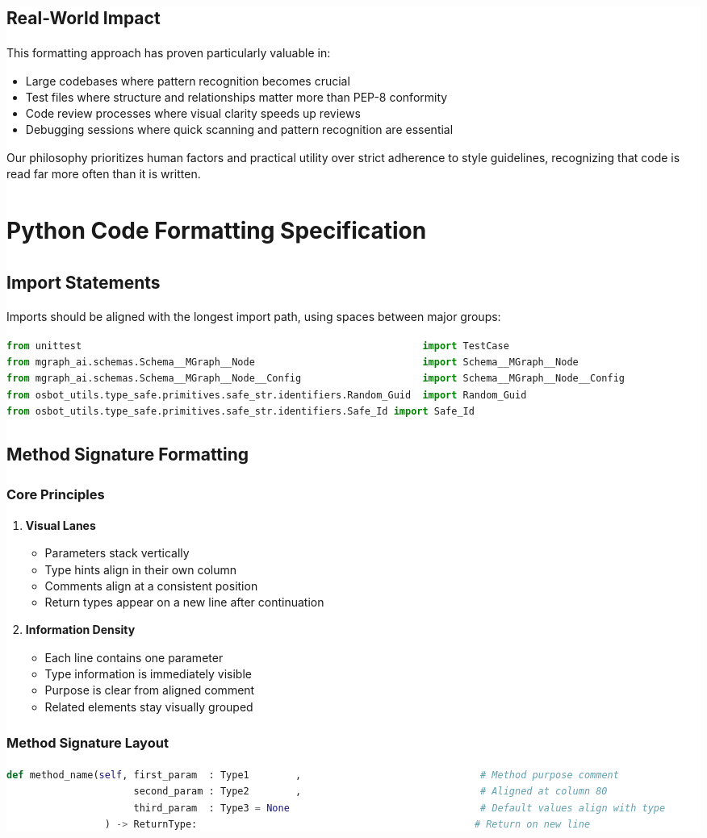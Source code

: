 ## Real-World Impact

This formatting approach has proven particularly valuable in:
- Large codebases where pattern recognition becomes crucial
- Test files where structure and relationships matter more than PEP-8 conformity
- Code review processes where visual clarity speeds up reviews
- Debugging sessions where quick scanning and pattern recognition are essential

Our philosophy prioritizes human factors and practical utility over strict adherence to style guidelines, recognizing that code is read far more often than it is written.


# Python Code Formatting Specification

## Import Statements
Imports should be aligned with the longest import path, using spaces between major groups:

```python
from unittest                                                           import TestCase
from mgraph_ai.schemas.Schema__MGraph__Node                             import Schema__MGraph__Node
from mgraph_ai.schemas.Schema__MGraph__Node__Config                     import Schema__MGraph__Node__Config
from osbot_utils.type_safe.primitives.safe_str.identifiers.Random_Guid  import Random_Guid
from osbot_utils.type_safe.primitives.safe_str.identifiers.Safe_Id import Safe_Id
```

## Method Signature Formatting

### Core Principles

1. **Visual Lanes**
   - Parameters stack vertically
   - Type hints align in their own column
   - Comments align at a consistent position
   - Return types appear on a new line after continuation

2. **Information Density**
   - Each line contains one parameter
   - Type information is immediately visible
   - Purpose is clear from aligned comment
   - Related elements stay visually grouped

### Method Signature Layout

```python
def method_name(self, first_param  : Type1        ,                               # Method purpose comment
                      second_param : Type2        ,                               # Aligned at column 80
                      third_param  : Type3 = None                                 # Default values align with type
                 ) -> ReturnType:                                                # Return on new line
```
